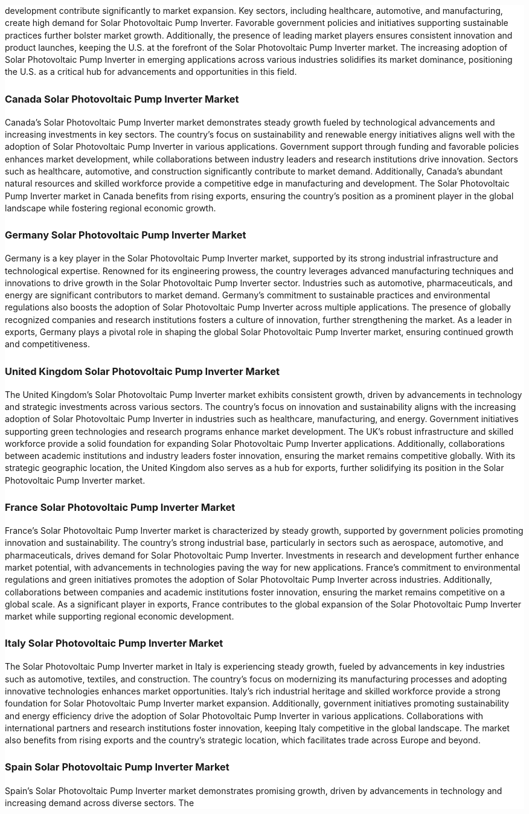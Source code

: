 development contribute significantly to market expansion. Key sectors, including healthcare, automotive, and manufacturing, create high demand for Solar Photovoltaic Pump Inverter. Favorable government policies and initiatives supporting sustainable practices further bolster market growth. Additionally, the presence of leading market players ensures consistent innovation and product launches, keeping the U.S. at the forefront of the Solar Photovoltaic Pump Inverter market. The increasing adoption of Solar Photovoltaic Pump Inverter in emerging applications across various industries solidifies its market dominance, positioning the U.S. as a critical hub for advancements and opportunities in this field.</p><h3>Canada Solar Photovoltaic Pump Inverter Market</h3><p>Canada&rsquo;s Solar Photovoltaic Pump Inverter market demonstrates steady growth fueled by technological advancements and increasing investments in key sectors. The country&rsquo;s focus on sustainability and renewable energy initiatives aligns well with the adoption of Solar Photovoltaic Pump Inverter in various applications. Government support through funding and favorable policies enhances market development, while collaborations between industry leaders and research institutions drive innovation. Sectors such as healthcare, automotive, and construction significantly contribute to market demand. Additionally, Canada&rsquo;s abundant natural resources and skilled workforce provide a competitive edge in manufacturing and development. The Solar Photovoltaic Pump Inverter market in Canada benefits from rising exports, ensuring the country&rsquo;s position as a prominent player in the global landscape while fostering regional economic growth.</p><h3>Germany Solar Photovoltaic Pump Inverter Market</h3><p>Germany is a key player in the Solar Photovoltaic Pump Inverter market, supported by its strong industrial infrastructure and technological expertise. Renowned for its engineering prowess, the country leverages advanced manufacturing techniques and innovations to drive growth in the Solar Photovoltaic Pump Inverter sector. Industries such as automotive, pharmaceuticals, and energy are significant contributors to market demand. Germany&rsquo;s commitment to sustainable practices and environmental regulations also boosts the adoption of Solar Photovoltaic Pump Inverter across multiple applications. The presence of globally recognized companies and research institutions fosters a culture of innovation, further strengthening the market. As a leader in exports, Germany plays a pivotal role in shaping the global Solar Photovoltaic Pump Inverter market, ensuring continued growth and competitiveness.</p><h3>United Kingdom Solar Photovoltaic Pump Inverter Market</h3><p>The United Kingdom&rsquo;s Solar Photovoltaic Pump Inverter market exhibits consistent growth, driven by advancements in technology and strategic investments across various sectors. The country&rsquo;s focus on innovation and sustainability aligns with the increasing adoption of Solar Photovoltaic Pump Inverter in industries such as healthcare, manufacturing, and energy. Government initiatives supporting green technologies and research programs enhance market development. The UK&rsquo;s robust infrastructure and skilled workforce provide a solid foundation for expanding Solar Photovoltaic Pump Inverter applications. Additionally, collaborations between academic institutions and industry leaders foster innovation, ensuring the market remains competitive globally. With its strategic geographic location, the United Kingdom also serves as a hub for exports, further solidifying its position in the Solar Photovoltaic Pump Inverter market.</p><h3>France Solar Photovoltaic Pump Inverter Market</h3><p>France&rsquo;s Solar Photovoltaic Pump Inverter market is characterized by steady growth, supported by government policies promoting innovation and sustainability. The country&rsquo;s strong industrial base, particularly in sectors such as aerospace, automotive, and pharmaceuticals, drives demand for Solar Photovoltaic Pump Inverter. Investments in research and development further enhance market potential, with advancements in technologies paving the way for new applications. France&rsquo;s commitment to environmental regulations and green initiatives promotes the adoption of Solar Photovoltaic Pump Inverter across industries. Additionally, collaborations between companies and academic institutions foster innovation, ensuring the market remains competitive on a global scale. As a significant player in exports, France contributes to the global expansion of the Solar Photovoltaic Pump Inverter market while supporting regional economic development.</p><h3>Italy Solar Photovoltaic Pump Inverter Market</h3><p>The Solar Photovoltaic Pump Inverter market in Italy is experiencing steady growth, fueled by advancements in key industries such as automotive, textiles, and construction. The country&rsquo;s focus on modernizing its manufacturing processes and adopting innovative technologies enhances market opportunities. Italy&rsquo;s rich industrial heritage and skilled workforce provide a strong foundation for Solar Photovoltaic Pump Inverter market expansion. Additionally, government initiatives promoting sustainability and energy efficiency drive the adoption of Solar Photovoltaic Pump Inverter in various applications. Collaborations with international partners and research institutions foster innovation, keeping Italy competitive in the global landscape. The market also benefits from rising exports and the country&rsquo;s strategic location, which facilitates trade across Europe and beyond.</p><h3>Spain Solar Photovoltaic Pump Inverter Market</h3><p>Spain&rsquo;s Solar Photovoltaic Pump Inverter market demonstrates promising growth, driven by advancements in technology and increasing demand across diverse sectors. The